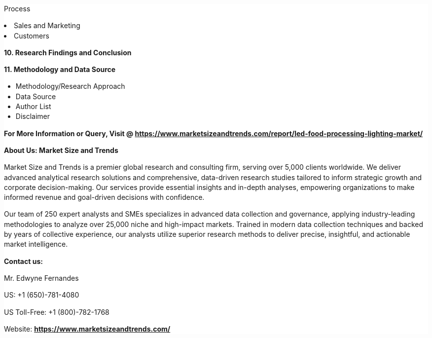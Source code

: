 Process</li><li>Sales and Marketing</li><li>Customers</li></ul><p><strong>10. Research Findings and Conclusion</strong></p><p><strong>11. Methodology and Data Source</strong></p><ul><li>Methodology/Research Approach</li><li>Data Source</li><li>Author List</li><li>Disclaimer</li></ul></p><p><strong>For More Information or Query, Visit @ <a href="https://www.marketsizeandtrends.com/report/led-food-processing-lighting-market/">https://www.marketsizeandtrends.com/report/led-food-processing-lighting-market/</a></strong></p><p><strong>About Us: Market Size and Trends</strong></p><p>Market Size and Trends is a premier global research and consulting firm, serving over 5,000 clients worldwide. We deliver advanced analytical research solutions and comprehensive, data-driven research studies tailored to inform strategic growth and corporate decision-making. Our services provide essential insights and in-depth analyses, empowering organizations to make informed revenue and goal-driven decisions with confidence.</p><p>Our team of 250 expert analysts and SMEs specializes in advanced data collection and governance, applying industry-leading methodologies to analyze over 25,000 niche and high-impact markets. Trained in modern data collection techniques and backed by years of collective experience, our analysts utilize superior research methods to deliver precise, insightful, and actionable market intelligence.</p><p><strong>Contact us:</strong></p><p>Mr. Edwyne Fernandes</p><p>US: +1 (650)-781-4080</p><p>US Toll-Free: +1 (800)-782-1768</p><p>Website: <strong><a href="https://www.marketsizeandtrends.com/">https://www.marketsizeandtrends.com/</a></strong></p>
